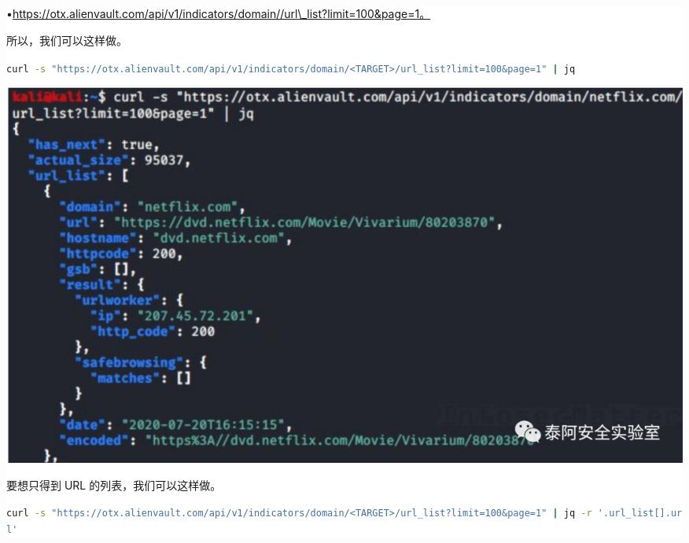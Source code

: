 •https://otx.alienvault.com/api/v1/indicators/domain//url\_list?limit=100&page=1。

  

所以，我们可以这样做。

```bash
curl -s "https://otx.alienvault.com/api/v1/indicators/domain/<TARGET>/url_list?limit=100&page=1" | jq
```

![图片](assets/1710308581-634ee05a930d3210f566b5990949e2f9.png)  

要想只得到 URL 的列表，我们可以这样做。

```bash
curl -s "https://otx.alienvault.com/api/v1/indicators/domain/<TARGET>/url_list?limit=100&page=1" | jq -r '.url_list[].url'
```
